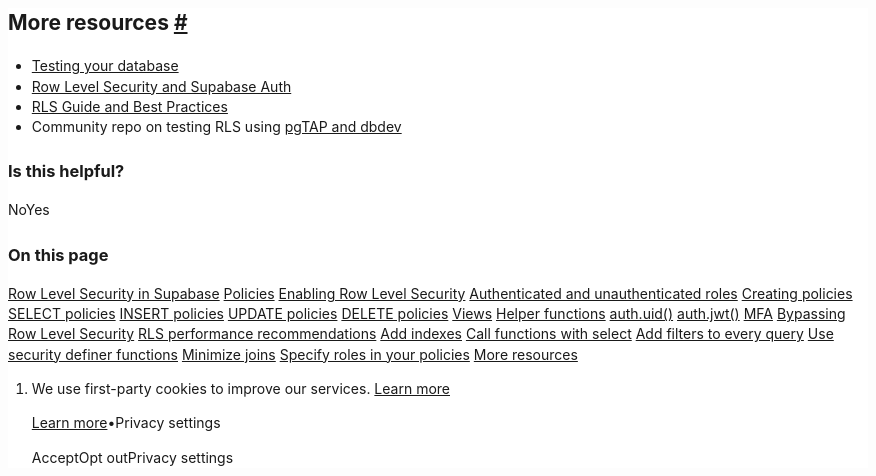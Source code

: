 ## More resources [\#](https://supabase.com/docs/guides/database/postgres/row-level-security\#more-resources)

- [Testing your database](https://supabase.com/docs/guides/database/testing)
- [Row Level Security and Supabase Auth](https://supabase.com/docs/guides/database/postgres/row-level-security)
- [RLS Guide and Best Practices](https://github.com/orgs/supabase/discussions/14576)
- Community repo on testing RLS using [pgTAP and dbdev](https://github.com/usebasejump/supabase-test-helpers/tree/main)

### Is this helpful?

NoYes

### On this page

[Row Level Security in Supabase](https://supabase.com/docs/guides/database/postgres/row-level-security#row-level-security-in-supabase) [Policies](https://supabase.com/docs/guides/database/postgres/row-level-security#policies) [Enabling Row Level Security](https://supabase.com/docs/guides/database/postgres/row-level-security#enabling-row-level-security) [Authenticated and unauthenticated roles](https://supabase.com/docs/guides/database/postgres/row-level-security#authenticated-and-unauthenticated-roles) [Creating policies](https://supabase.com/docs/guides/database/postgres/row-level-security#creating-policies) [SELECT policies](https://supabase.com/docs/guides/database/postgres/row-level-security#select-policies) [INSERT policies](https://supabase.com/docs/guides/database/postgres/row-level-security#insert-policies) [UPDATE policies](https://supabase.com/docs/guides/database/postgres/row-level-security#update-policies) [DELETE policies](https://supabase.com/docs/guides/database/postgres/row-level-security#delete-policies) [Views](https://supabase.com/docs/guides/database/postgres/row-level-security#views) [Helper functions](https://supabase.com/docs/guides/database/postgres/row-level-security#helper-functions) [auth.uid()](https://supabase.com/docs/guides/database/postgres/row-level-security#authuid) [auth.jwt()](https://supabase.com/docs/guides/database/postgres/row-level-security#authjwt) [MFA](https://supabase.com/docs/guides/database/postgres/row-level-security#mfa) [Bypassing Row Level Security](https://supabase.com/docs/guides/database/postgres/row-level-security#bypassing-row-level-security) [RLS performance recommendations](https://supabase.com/docs/guides/database/postgres/row-level-security#rls-performance-recommendations) [Add indexes](https://supabase.com/docs/guides/database/postgres/row-level-security#add-indexes) [Call functions with select](https://supabase.com/docs/guides/database/postgres/row-level-security#call-functions-with-select) [Add filters to every query](https://supabase.com/docs/guides/database/postgres/row-level-security#add-filters-to-every-query) [Use security definer functions](https://supabase.com/docs/guides/database/postgres/row-level-security#use-security-definer-functions) [Minimize joins](https://supabase.com/docs/guides/database/postgres/row-level-security#minimize-joins) [Specify roles in your policies](https://supabase.com/docs/guides/database/postgres/row-level-security#specify-roles-in-your-policies) [More resources](https://supabase.com/docs/guides/database/postgres/row-level-security#more-resources)

1. We use first-party cookies to improve our services. [Learn more](https://supabase.com/privacy#8-cookies-and-similar-technologies-used-on-our-european-services)



   [Learn more](https://supabase.com/privacy#8-cookies-and-similar-technologies-used-on-our-european-services)•Privacy settings





   AcceptOpt outPrivacy settings